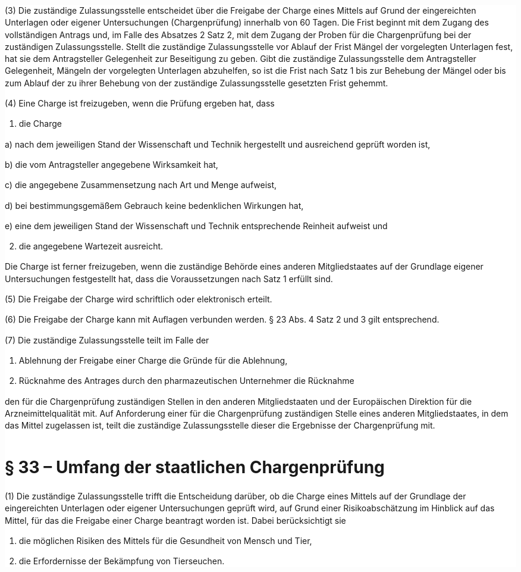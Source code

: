 (3) Die zuständige Zulassungsstelle entscheidet über die Freigabe der Charge eines Mittels auf Grund der eingereichten Unterlagen oder eigener Untersuchungen (Chargenprüfung) innerhalb von 60 Tagen. Die Frist beginnt mit dem Zugang des vollständigen Antrags und, im Falle des Absatzes 2 Satz 2, mit dem Zugang der Proben für die Chargenprüfung bei der zuständigen Zulassungsstelle. Stellt die zuständige Zulassungsstelle vor Ablauf der Frist Mängel der vorgelegten Unterlagen fest, hat sie dem Antragsteller Gelegenheit zur Beseitigung zu geben. Gibt die zuständige Zulassungsstelle dem Antragsteller Gelegenheit, Mängeln der vorgelegten Unterlagen abzuhelfen, so ist die Frist nach Satz 1 bis zur Behebung der Mängel oder bis zum Ablauf der zu ihrer Behebung von der zuständige Zulassungsstelle gesetzten Frist gehemmt.

(4) Eine Charge ist freizugeben, wenn die Prüfung ergeben hat, dass

1. die Charge

a) nach dem jeweiligen Stand der Wissenschaft und Technik hergestellt und ausreichend geprüft worden ist,

b) die vom Antragsteller angegebene Wirksamkeit hat,

c) die angegebene Zusammensetzung nach Art und Menge aufweist,

d) bei bestimmungsgemäßem Gebrauch keine bedenklichen Wirkungen hat,

e) eine dem jeweiligen Stand der Wissenschaft und Technik entsprechende Reinheit aufweist und

2. die angegebene Wartezeit ausreicht.

Die Charge ist ferner freizugeben, wenn die zuständige Behörde eines anderen Mitgliedstaates auf der Grundlage eigener Untersuchungen festgestellt hat, dass die Voraussetzungen nach Satz 1 erfüllt sind.

(5) Die Freigabe der Charge wird schriftlich oder elektronisch erteilt.

(6) Die Freigabe der Charge kann mit Auflagen verbunden werden. § 23 Abs. 4 Satz 2 und 3 gilt entsprechend.

(7) Die zuständige Zulassungsstelle teilt im Falle der

1. Ablehnung der Freigabe einer Charge die Gründe für die Ablehnung,

2. Rücknahme des Antrages durch den pharmazeutischen Unternehmer die Rücknahme

den für die Chargenprüfung zuständigen Stellen in den anderen Mitgliedstaaten und der Europäischen Direktion für die Arzneimittelqualität mit. Auf Anforderung einer für die Chargenprüfung zuständigen Stelle eines anderen Mitgliedstaates, in dem das Mittel zugelassen ist, teilt die zuständige Zulassungsstelle dieser die Ergebnisse der Chargenprüfung mit.

# § 33 – Umfang der staatlichen Chargenprüfung

(1) Die zuständige Zulassungsstelle trifft die Entscheidung darüber, ob die Charge eines Mittels auf der Grundlage der eingereichten Unterlagen oder eigener Untersuchungen geprüft wird, auf Grund einer Risikoabschätzung im Hinblick auf das Mittel, für das die Freigabe einer Charge beantragt worden ist. Dabei berücksichtigt sie

1. die möglichen Risiken des Mittels für die Gesundheit von Mensch und Tier,

2. die Erfordernisse der Bekämpfung von Tierseuchen.
